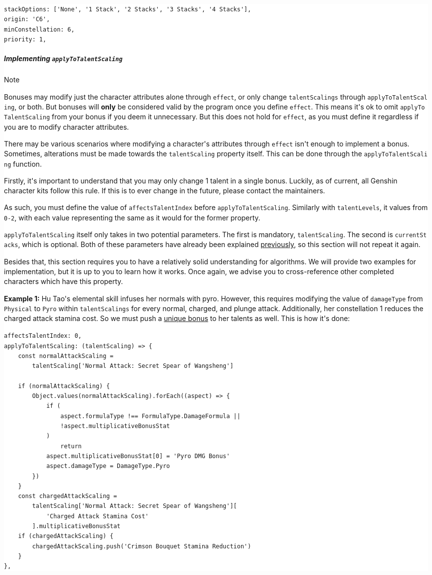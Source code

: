 ```tsx
stackOptions: ['None', '1 Stack', '2 Stacks', '3 Stacks', '4 Stacks'],
origin: 'C6',
minConstellation: 6,
priority: 1,
```

##### Implementing `applyToTalentScaling`

> [!NOTE]
> Bonuses may modify just the character attributes alone through `effect`, or only change `talentScalings` through `applyToTalentScaling`, or both. But bonuses will **only** be considered valid by the program once you define `effect`. This means it's ok to omit `applyToTalentScaling` from your bonus if you deem it unnecessary. But this does not hold for `effect`, as you must define it regardless if you are to modify character attributes.

There may be various scenarios where modifying a character's attributes through `effect` isn't enough to implement a bonus. Sometimes, alterations must be made towards the `talentScaling` property itself. This can be done through the `applyToTalentScaling` function.

Firstly, it's important to understand that you may only change 1 talent in a single bonus. Luckily, as of current, all Genshin character kits follow this rule. If this is to ever change in the future, please contact the maintainers.

As such, you must define the value of `affectsTalentIndex` before `applyToTalentScaling`. Similarly with `talentLevels`, it values from `0-2`, with each value representing the same as it would for the former property.

`applyToTalentScaling` itself only takes in two potential parameters. The first is mandatory, `talentScaling`. The second is `currentStacks`, which is optional. Both of these parameters have already been explained [previously](#implementing-effect), so this section will not repeat it again.

Besides that, this section requires you to have a relatively solid understanding for algorithms. We will provide two examples for implementation, but it is up to you to learn how it works. Once again, we advise you to cross-reference other completed characters which have this property.

**Example 1:** Hu Tao's elemental skill infuses her normals with pyro. However, this requires modifying the value of `damageType` from `Physical` to `Pyro` within `talentScalings` for every normal, charged, and plunge attack. Additionally, her constellation 1 reduces the charged attack stamina cost. So we must push a [unique bonus](#attributes-and-bonus-stats) to her talents as well. This is how it's done:

```tsx
affectsTalentIndex: 0,
applyToTalentScaling: (talentScaling) => {
    const normalAttackScaling =
        talentScaling['Normal Attack: Secret Spear of Wangsheng']

    if (normalAttackScaling) {
        Object.values(normalAttackScaling).forEach((aspect) => {
            if (
                aspect.formulaType !== FormulaType.DamageFormula ||
                !aspect.multiplicativeBonusStat
            )
                return
            aspect.multiplicativeBonusStat[0] = 'Pyro DMG Bonus'
            aspect.damageType = DamageType.Pyro
        })
    }
    const chargedAttackScaling =
        talentScaling['Normal Attack: Secret Spear of Wangsheng'][
            'Charged Attack Stamina Cost'
        ].multiplicativeBonusStat
    if (chargedAttackScaling) {
        chargedAttackScaling.push('Crimson Bouquet Stamina Reduction')
    }
},
```
